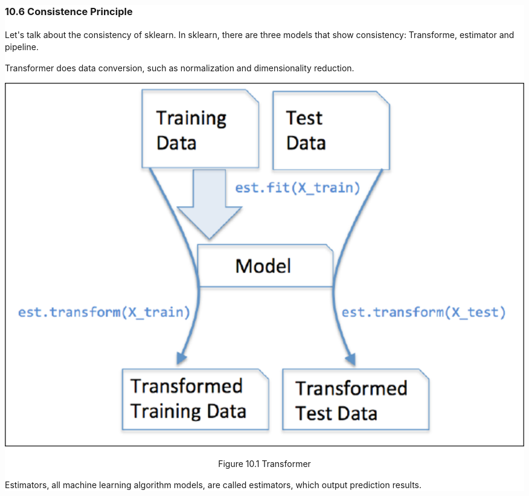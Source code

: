 ### 10.6 Consistence Principle

Let's talk about the consistency of sklearn. In sklearn, there are three models that show consistency: Transforme, estimator and pipeline.

Transformer does data conversion, such as normalization and dimensionality reduction.


<div align=center> <img src="image/transformer.png"><br>
 
Figure 10.1 Transformer </div>


Estimators, all machine learning algorithm models, are called estimators, which output prediction results.

